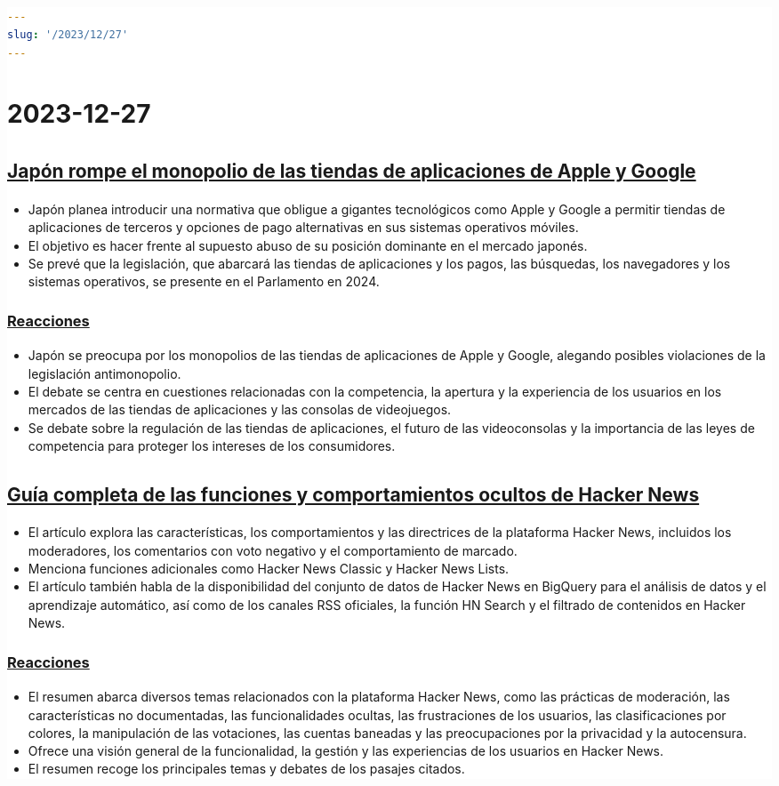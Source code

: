 ```yaml
---
slug: '/2023/12/27'
---
```


# 2023-12-27

## [Japón rompe el monopolio de las tiendas de aplicaciones de Apple y Google](https://asia.nikkei.com/Business/Technology/Japan-to-crack-down-on-Apple-and-Google-app-store-monopolies)

- Japón planea introducir una normativa que obligue a gigantes tecnológicos como Apple y Google a permitir tiendas de aplicaciones de terceros y opciones de pago alternativas en sus sistemas operativos móviles.
- El objetivo es hacer frente al supuesto abuso de su posición dominante en el mercado japonés.
- Se prevé que la legislación, que abarcará las tiendas de aplicaciones y los pagos, las búsquedas, los navegadores y los sistemas operativos, se presente en el Parlamento en 2024.

### [Reacciones](https://news.ycombinator.com/item?id=38773429)

- Japón se preocupa por los monopolios de las tiendas de aplicaciones de Apple y Google, alegando posibles violaciones de la legislación antimonopolio.
- El debate se centra en cuestiones relacionadas con la competencia, la apertura y la experiencia de los usuarios en los mercados de las tiendas de aplicaciones y las consolas de videojuegos.
- Se debate sobre la regulación de las tiendas de aplicaciones, el futuro de las videoconsolas y la importancia de las leyes de competencia para proteger los intereses de los consumidores.

## [Guía completa de las funciones y comportamientos ocultos de Hacker News](https://github.com/minimaxir/hacker-news-undocumented/blob/master/README.md)

- El artículo explora las características, los comportamientos y las directrices de la plataforma Hacker News, incluidos los moderadores, los comentarios con voto negativo y el comportamiento de marcado.
- Menciona funciones adicionales como Hacker News Classic y Hacker News Lists.
- El artículo también habla de la disponibilidad del conjunto de datos de Hacker News en BigQuery para el análisis de datos y el aprendizaje automático, así como de los canales RSS oficiales, la función HN Search y el filtrado de contenidos en Hacker News.

### [Reacciones](https://news.ycombinator.com/item?id=38773957)

- El resumen abarca diversos temas relacionados con la plataforma Hacker News, como las prácticas de moderación, las características no documentadas, las funcionalidades ocultas, las frustraciones de los usuarios, las clasificaciones por colores, la manipulación de las votaciones, las cuentas baneadas y las preocupaciones por la privacidad y la autocensura.
- Ofrece una visión general de la funcionalidad, la gestión y las experiencias de los usuarios en Hacker News.
- El resumen recoge los principales temas y debates de los pasajes citados.
